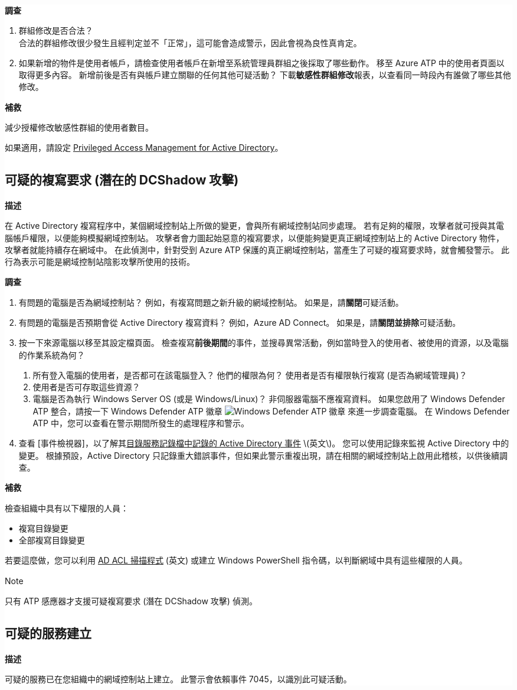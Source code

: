 **調查**

1. 群組修改是否合法？ </br>合法的群組修改很少發生且經判定並不「正常」，這可能會造成警示，因此會視為良性真肯定。

2. 如果新增的物件是使用者帳戶，請檢查使用者帳戶在新增至系統管理員群組之後採取了哪些動作。 移至 Azure ATP 中的使用者頁面以取得更多內容。 新增前後是否有與帳戶建立關聯的任何其他可疑活動？ 下載**敏感性群組修改**報表，以查看同一時段內有誰做了哪些其他修改。

**補救**

減少授權修改敏感性群組的使用者數目。

如果適用，請設定 [Privileged Access Management for Active Directory](https://docs.microsoft.com/microsoft-identity-manager/pam/privileged-identity-management-for-active-directory-domain-services)。



## <a name="suspicious-replication-request-potential-dcshadow-attack"></a>可疑的複寫要求 (潛在的 DCShadow 攻擊) 

**描述** 

在 Active Directory 複寫程序中，某個網域控制站上所做的變更，會與所有網域控制站同步處理。 若有足夠的權限，攻擊者就可授與其電腦帳戶權限，以便能夠模擬網域控制站。 攻擊者會力圖起始惡意的複寫要求，以便能夠變更真正網域控制站上的 Active Directory 物件，攻擊者就能持續存在網域中。
在此偵測中，針對受到 Azure ATP 保護的真正網域控制站，當產生了可疑的複寫要求時，就會觸發警示。 此行為表示可能是網域控制站陰影攻擊所使用的技術。

**調查** 
 
1. 有問題的電腦是否為網域控制站？ 例如，有複寫問題之新升級的網域控制站。 如果是，請**關閉**可疑活動。
2. 有問題的電腦是否預期會從 Active Directory 複寫資料？ 例如，Azure AD Connect。 如果是，請**關閉並排除**可疑活動。
3. 按一下來源電腦以移至其設定檔頁面。 檢查複寫**前後期間**的事件，並搜尋異常活動，例如當時登入的使用者、被使用的資源，以及電腦的作業系統為何？

   1.  所有登入電腦的使用者，是否都可在該電腦登入？ 他們的權限為何？ 使用者是否有權限執行複寫 (是否為網域管理員)？
   2.  使用者是否可存取這些資源？
   3. 電腦是否為執行 Windows Server OS (或是 Windows/Linux)？ 非伺服器電腦不應複寫資料。
如果您啟用了 Windows Defender ATP 整合，請按一下 Windows Defender ATP 徽章 ![Windows Defender ATP 徽章](./media/wd-badge.png) 來進一步調查電腦。 在 Windows Defender ATP 中，您可以查看在警示期間所發生的處理程序和警示。
1. 查看 [事件檢視器]，以了解其[目錄服務記錄檔中記錄的 Active Directory 事件](https://docs.microsoft.com/previous-versions/windows/it-pro/windows-2000-server/cc961809(v=technet.10)/) \(英文\)。 您可以使用記錄來監視 Active Directory 中的變更。 根據預設，Active Directory 只記錄重大錯誤事件，但如果此警示重複出現，請在相關的網域控制站上啟用此稽核，以供後續調查。

**補救**

檢查組織中具有以下權限的人員： 
- 複寫目錄變更 
- 全部複寫目錄變更 

若要這麼做，您可以利用 [AD ACL 掃描程式](https://blogs.technet.microsoft.com/pfesweplat/2013/05/13/take-control-over-ad-permissions-and-the-ad-acl-scanner-tool/) \(英文\) 或建立 Windows PowerShell 指令碼，以判斷網域中具有這些權限的人員。

> [!NOTE]
> 只有 ATP 感應器才支援可疑複寫要求 (潛在 DCShadow 攻擊) 偵測。 


## <a name="suspicious-service-creation"></a>可疑的服務建立

**描述**

可疑的服務已在您組織中的網域控制站上建立。 此警示會依賴事件 7045，以識別此可疑活動。 
